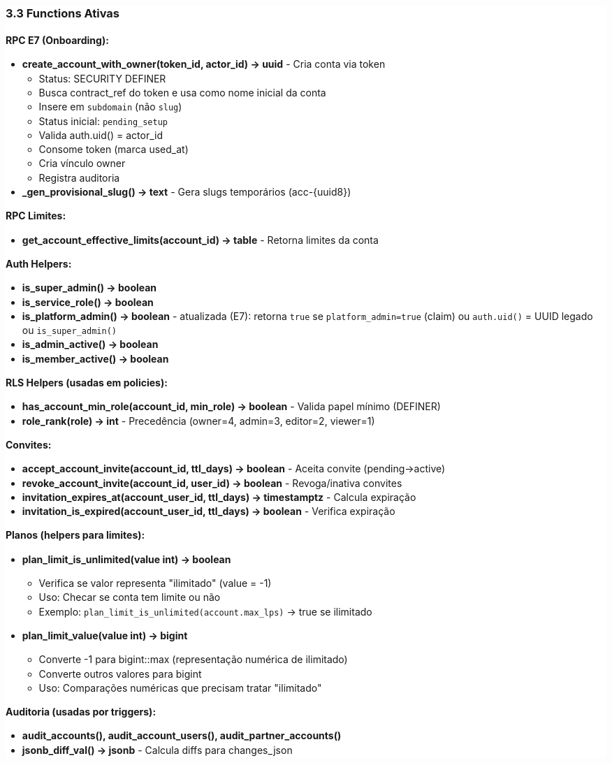 
### 3.3 Functions Ativas

**RPC E7 (Onboarding):**

- **create_account_with_owner(token_id, actor_id) → uuid** - Cria conta via token
  - Status: SECURITY DEFINER
  - Busca contract_ref do token e usa como nome inicial da conta
  - Insere em `subdomain` (não `slug`)
  - Status inicial: `pending_setup`
  - Valida auth.uid() = actor_id
  - Consome token (marca used_at)
  - Cria vínculo owner
  - Registra auditoria
- **_gen_provisional_slug() → text** - Gera slugs temporários (acc-{uuid8})

**RPC Limites:**

- **get_account_effective_limits(account_id) → table** - Retorna limites da conta

**Auth Helpers:**

- **is_super_admin() → boolean**
- **is_service_role() → boolean**
- **is_platform_admin() → boolean** - atualizada (E7): retorna `true` se `platform_admin=true` (claim) ou `auth.uid()` = UUID legado ou `is_super_admin()`
- **is_admin_active() → boolean**
- **is_member_active() → boolean**

**RLS Helpers (usadas em policies):**

- **has_account_min_role(account_id, min_role) → boolean** - Valida papel mínimo (DEFINER)
- **role_rank(role) → int** - Precedência (owner=4, admin=3, editor=2, viewer=1)

**Convites:**

- **accept_account_invite(account_id, ttl_days) → boolean** - Aceita convite (pending→active)
- **revoke_account_invite(account_id, user_id) → boolean** - Revoga/inativa convites
- **invitation_expires_at(account_user_id, ttl_days) → timestamptz** - Calcula expiração
- **invitation_is_expired(account_user_id, ttl_days) → boolean** - Verifica expiração

**Planos (helpers para limites):**

- **plan_limit_is_unlimited(value int) → boolean** 
  - Verifica se valor representa "ilimitado" (value = -1)
  - Uso: Checar se conta tem limite ou não
  - Exemplo: `plan_limit_is_unlimited(account.max_lps)` → true se ilimitado
  
- **plan_limit_value(value int) → bigint** 
  - Converte -1 para bigint::max (representação numérica de ilimitado)
  - Converte outros valores para bigint
  - Uso: Comparações numéricas que precisam tratar "ilimitado"

**Auditoria (usadas por triggers):**

- **audit_accounts(), audit_account_users(), audit_partner_accounts()**
- **jsonb_diff_val() → jsonb** - Calcula diffs para changes_json

